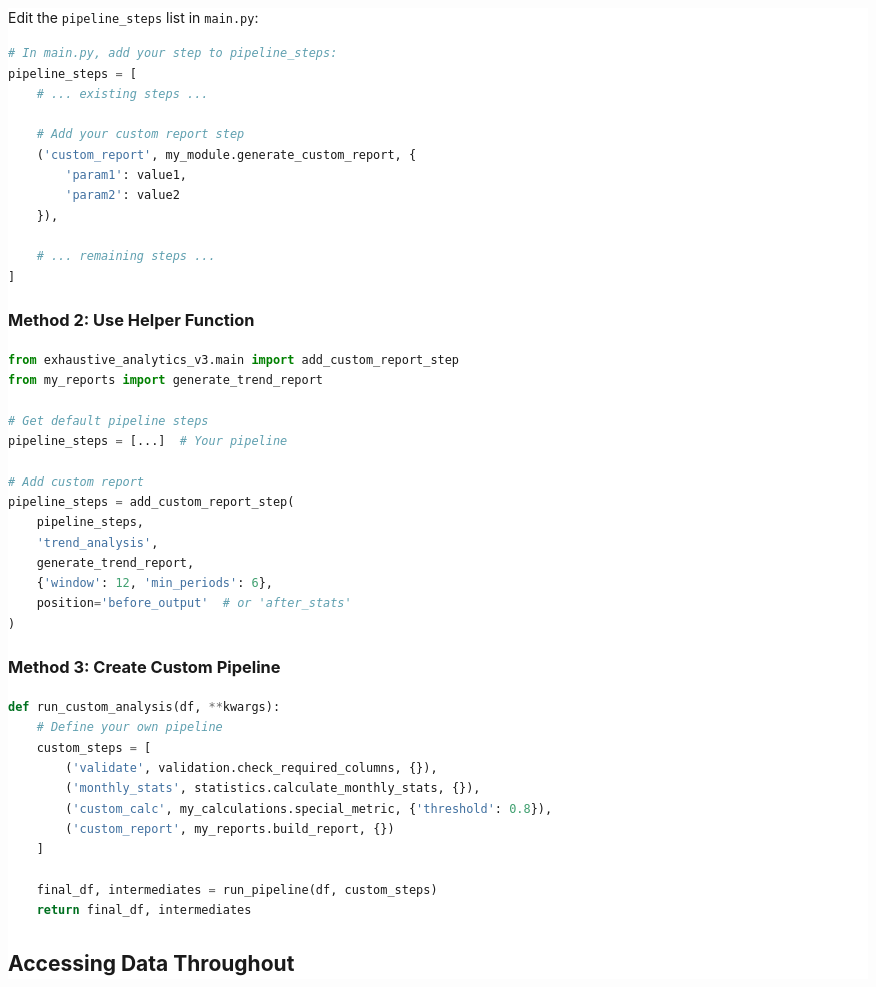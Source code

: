 Edit the `pipeline_steps` list in `main.py`:

```python
# In main.py, add your step to pipeline_steps:
pipeline_steps = [
    # ... existing steps ...
    
    # Add your custom report step
    ('custom_report', my_module.generate_custom_report, {
        'param1': value1,
        'param2': value2
    }),
    
    # ... remaining steps ...
]
```

### Method 2: Use Helper Function

```python
from exhaustive_analytics_v3.main import add_custom_report_step
from my_reports import generate_trend_report

# Get default pipeline steps
pipeline_steps = [...]  # Your pipeline

# Add custom report
pipeline_steps = add_custom_report_step(
    pipeline_steps,
    'trend_analysis',
    generate_trend_report,
    {'window': 12, 'min_periods': 6},
    position='before_output'  # or 'after_stats'
)
```

### Method 3: Create Custom Pipeline

```python
def run_custom_analysis(df, **kwargs):
    # Define your own pipeline
    custom_steps = [
        ('validate', validation.check_required_columns, {}),
        ('monthly_stats', statistics.calculate_monthly_stats, {}),
        ('custom_calc', my_calculations.special_metric, {'threshold': 0.8}),
        ('custom_report', my_reports.build_report, {})
    ]
    
    final_df, intermediates = run_pipeline(df, custom_steps)
    return final_df, intermediates
```

## Accessing Data Throughout
